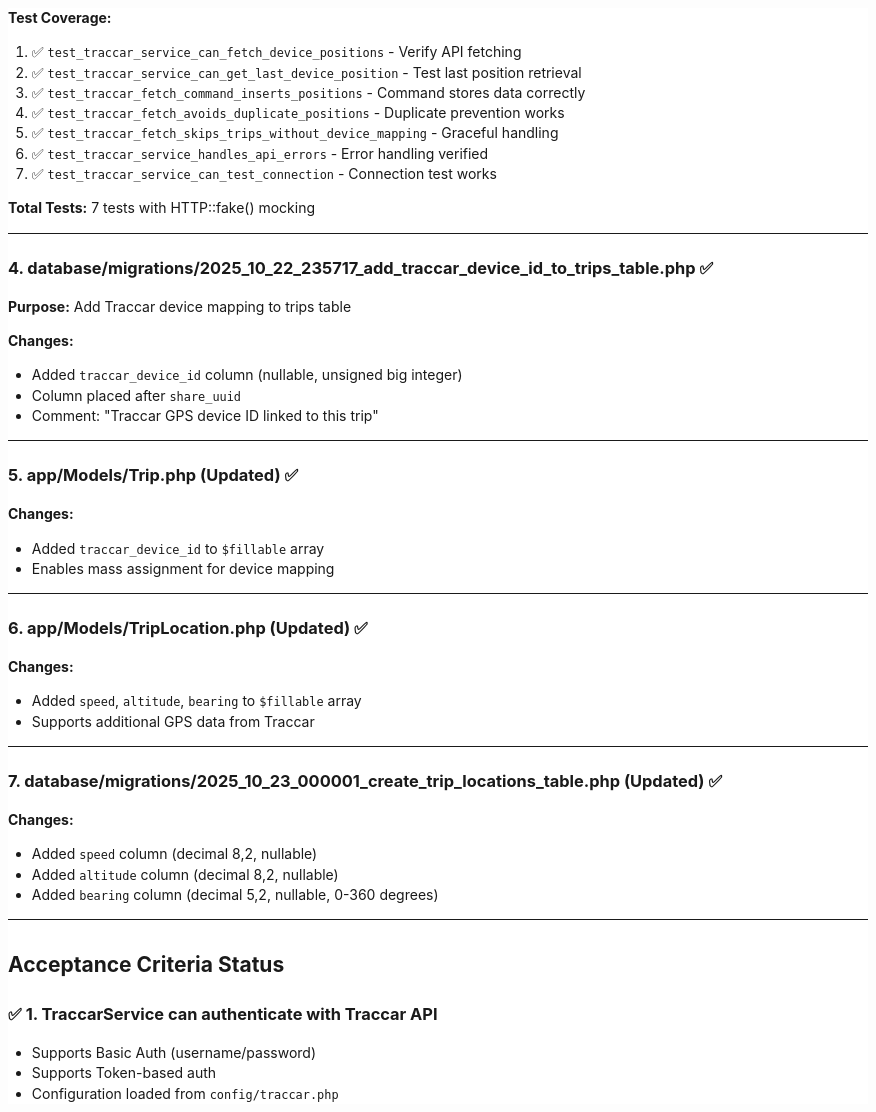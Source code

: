**Test Coverage:**
1. ✅ `test_traccar_service_can_fetch_device_positions` - Verify API fetching
2. ✅ `test_traccar_service_can_get_last_device_position` - Test last position retrieval
3. ✅ `test_traccar_fetch_command_inserts_positions` - Command stores data correctly
4. ✅ `test_traccar_fetch_avoids_duplicate_positions` - Duplicate prevention works
5. ✅ `test_traccar_fetch_skips_trips_without_device_mapping` - Graceful handling
6. ✅ `test_traccar_service_handles_api_errors` - Error handling verified
7. ✅ `test_traccar_service_can_test_connection` - Connection test works

**Total Tests:** 7 tests with HTTP::fake() mocking

---

### 4. **database/migrations/2025_10_22_235717_add_traccar_device_id_to_trips_table.php** ✅
**Purpose:** Add Traccar device mapping to trips table

**Changes:**
- Added `traccar_device_id` column (nullable, unsigned big integer)
- Column placed after `share_uuid`
- Comment: "Traccar GPS device ID linked to this trip"

---

### 5. **app/Models/Trip.php** (Updated) ✅
**Changes:**
- Added `traccar_device_id` to `$fillable` array
- Enables mass assignment for device mapping

---

### 6. **app/Models/TripLocation.php** (Updated) ✅
**Changes:**
- Added `speed`, `altitude`, `bearing` to `$fillable` array
- Supports additional GPS data from Traccar

---

### 7. **database/migrations/2025_10_23_000001_create_trip_locations_table.php** (Updated) ✅
**Changes:**
- Added `speed` column (decimal 8,2, nullable)
- Added `altitude` column (decimal 8,2, nullable)
- Added `bearing` column (decimal 5,2, nullable, 0-360 degrees)

---

## Acceptance Criteria Status

### ✅ 1. TraccarService can authenticate with Traccar API
- Supports Basic Auth (username/password)
- Supports Token-based auth
- Configuration loaded from `config/traccar.php`
